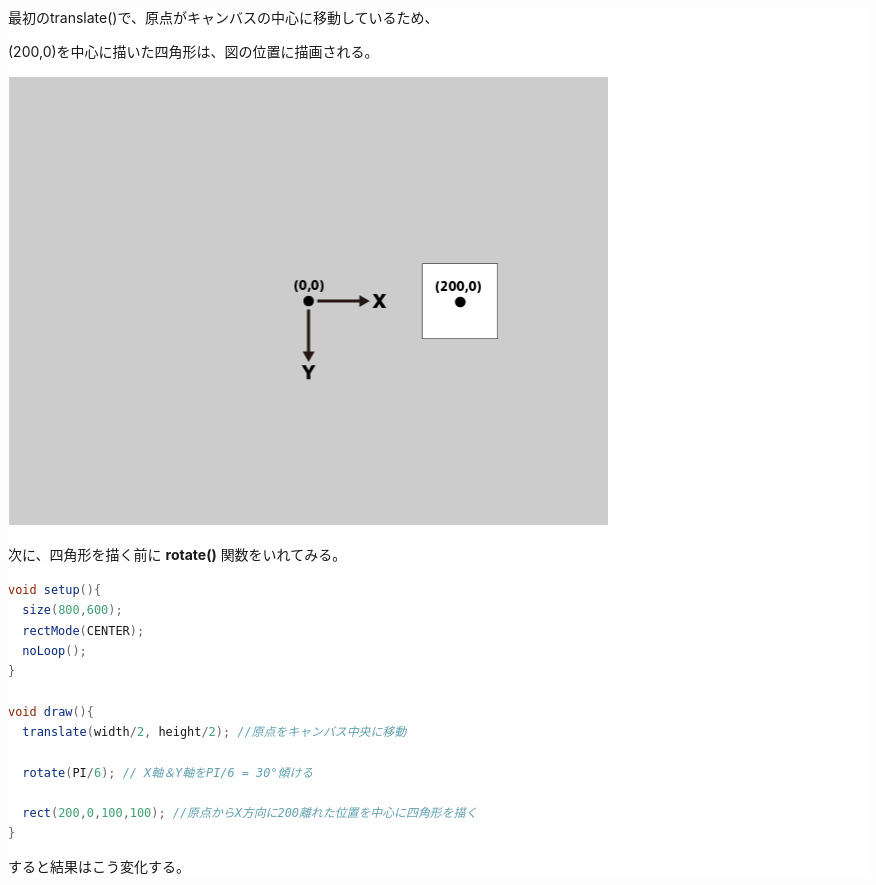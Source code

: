 最初のtranslate()で、原点がキャンバスの中心に移動しているため、

(200,0)を中心に描いた四角形は、図の位置に描画される。

<img src="../assets/rotate02.png" alt="hi" class="inline" width="600"/>

次に、四角形を描く前に **rotate()** 関数をいれてみる。

```java
void setup(){
  size(800,600);
  rectMode(CENTER);
  noLoop();
}

void draw(){
  translate(width/2, height/2); //原点をキャンバス中央に移動

  rotate(PI/6); // X軸＆Y軸をPI/6 = 30°傾ける

  rect(200,0,100,100); //原点からX方向に200離れた位置を中心に四角形を描く
}
```

すると結果はこう変化する。
